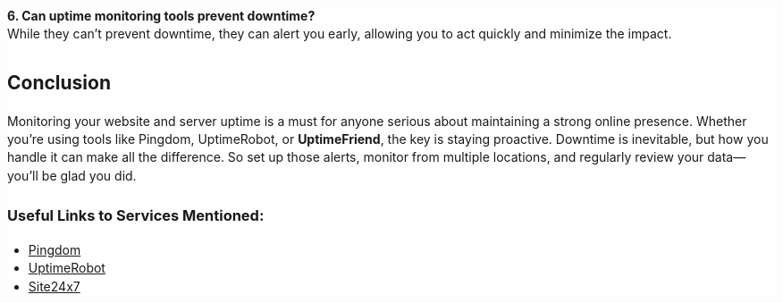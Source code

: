**6. Can uptime monitoring tools prevent downtime?**  
While they can’t prevent downtime, they can alert you early, allowing you to act quickly and minimize the impact.

## Conclusion

Monitoring your website and server uptime is a must for anyone serious about maintaining a strong online presence. Whether you’re using tools like Pingdom, UptimeRobot, or **UptimeFriend**, the key is staying proactive. Downtime is inevitable, but how you handle it can make all the difference. So set up those alerts, monitor from multiple locations, and regularly review your data—you’ll be glad you did.

### Useful Links to Services Mentioned:

- [Pingdom](https://www.pingdom.com)
- [UptimeRobot](https://uptimerobot.com)
- [Site24x7](https://www.site24x7.com)